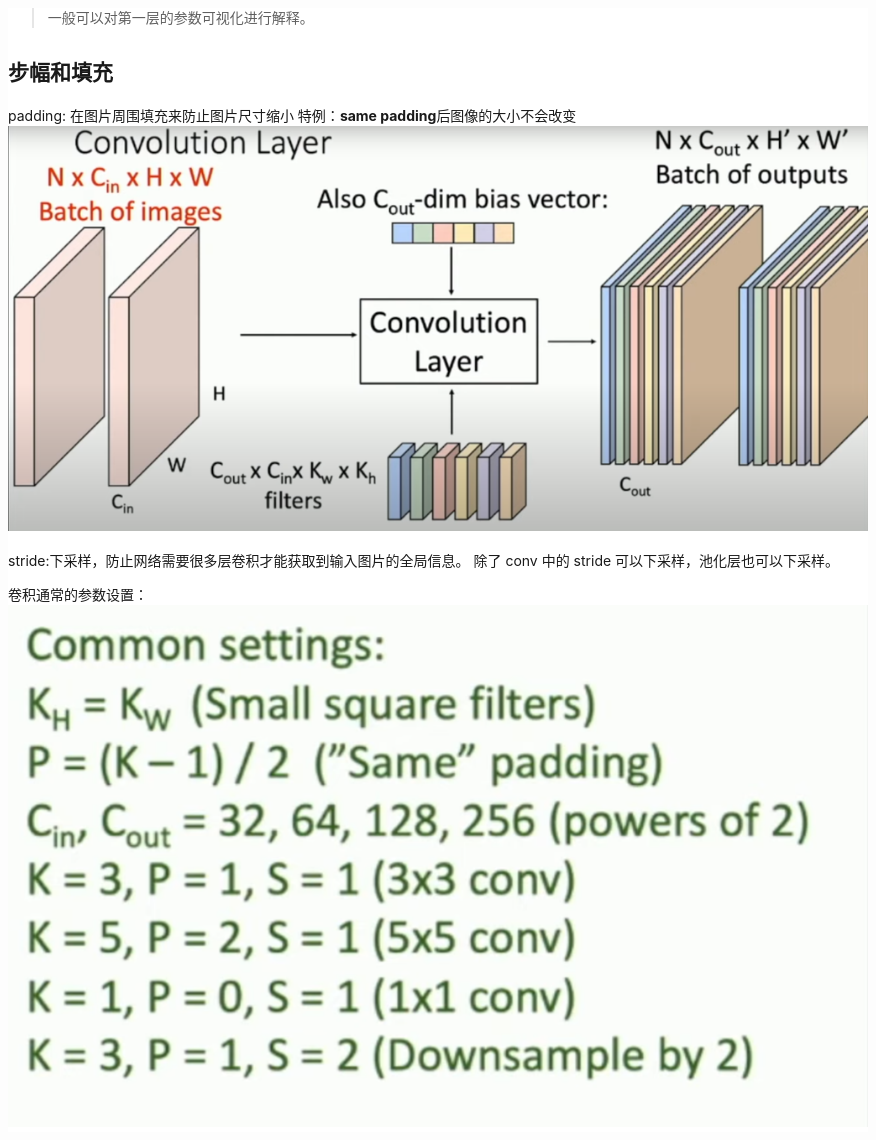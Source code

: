> 一般可以对第一层的参数可视化进行解释。

## 步幅和填充

padding: 在图片周围填充来防止图片尺寸缩小
特例：**same padding**后图像的大小不会改变
![same padding](deeplearning-note/same%20padding.png)

stride:下采样，防止网络需要很多层卷积才能获取到输入图片的全局信息。
除了 conv 中的 stride 可以下采样，池化层也可以下采样。

卷积通常的参数设置：
![卷积通常的参数设置](deeplearning-note/convolution%20common%20setting.png)
